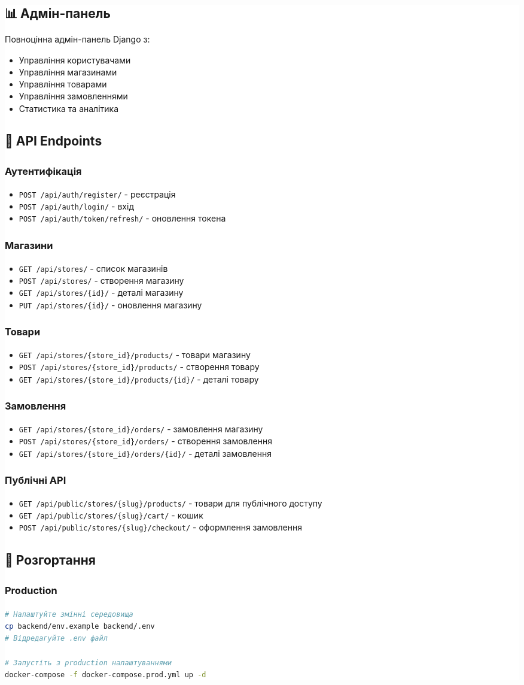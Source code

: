 ## 📊 Адмін-панель

Повноцінна адмін-панель Django з:
- Управління користувачами
- Управління магазинами
- Управління товарами
- Управління замовленнями
- Статистика та аналітика

## 🔧 API Endpoints

### Аутентифікація
- `POST /api/auth/register/` - реєстрація
- `POST /api/auth/login/` - вхід
- `POST /api/auth/token/refresh/` - оновлення токена

### Магазини
- `GET /api/stores/` - список магазинів
- `POST /api/stores/` - створення магазину
- `GET /api/stores/{id}/` - деталі магазину
- `PUT /api/stores/{id}/` - оновлення магазину

### Товари
- `GET /api/stores/{store_id}/products/` - товари магазину
- `POST /api/stores/{store_id}/products/` - створення товару
- `GET /api/stores/{store_id}/products/{id}/` - деталі товару

### Замовлення
- `GET /api/stores/{store_id}/orders/` - замовлення магазину
- `POST /api/stores/{store_id}/orders/` - створення замовлення
- `GET /api/stores/{store_id}/orders/{id}/` - деталі замовлення

### Публічні API
- `GET /api/public/stores/{slug}/products/` - товари для публічного доступу
- `GET /api/public/stores/{slug}/cart/` - кошик
- `POST /api/public/stores/{slug}/checkout/` - оформлення замовлення

## 🚀 Розгортання

### Production
```bash
# Налаштуйте змінні середовища
cp backend/env.example backend/.env
# Відредагуйте .env файл

# Запустіть з production налаштуваннями
docker-compose -f docker-compose.prod.yml up -d
```
